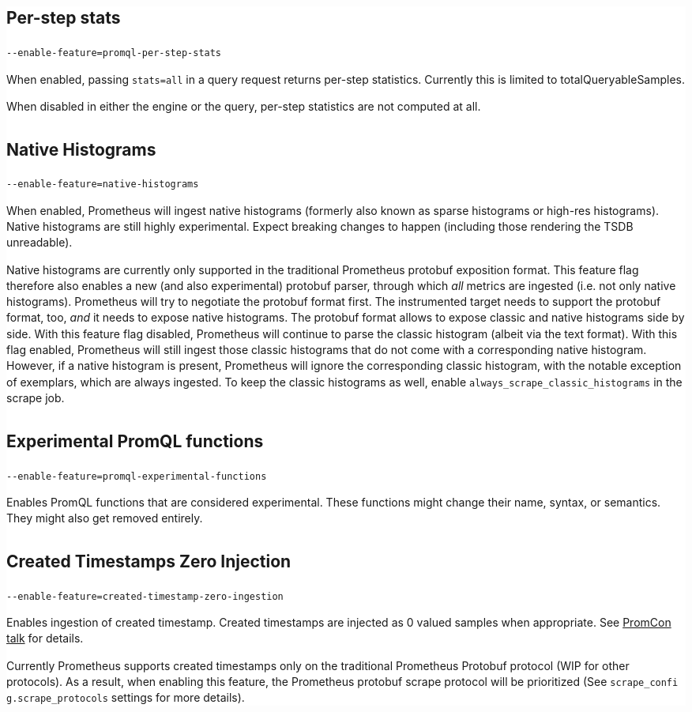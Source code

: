 ## Per-step stats

`--enable-feature=promql-per-step-stats`

When enabled, passing `stats=all` in a query request returns per-step
statistics. Currently this is limited to totalQueryableSamples.

When disabled in either the engine or the query, per-step statistics are not
computed at all.

## Native Histograms

`--enable-feature=native-histograms`

When enabled, Prometheus will ingest native histograms (formerly also known as
sparse histograms or high-res histograms). Native histograms are still highly
experimental. Expect breaking changes to happen (including those rendering the
TSDB unreadable).

Native histograms are currently only supported in the traditional Prometheus
protobuf exposition format. This feature flag therefore also enables a new (and
also experimental) protobuf parser, through which _all_ metrics are ingested
(i.e. not only native histograms). Prometheus will try to negotiate the
protobuf format first. The instrumented target needs to support the protobuf
format, too, _and_ it needs to expose native histograms. The protobuf format
allows to expose classic and native histograms side by side. With this feature
flag disabled, Prometheus will continue to parse the classic histogram (albeit
via the text format). With this flag enabled, Prometheus will still ingest
those classic histograms that do not come with a corresponding native
histogram. However, if a native histogram is present, Prometheus will ignore
the corresponding classic histogram, with the notable exception of exemplars,
which are always ingested. To keep the classic histograms as well, enable
`always_scrape_classic_histograms` in the scrape job.

## Experimental PromQL functions

`--enable-feature=promql-experimental-functions`

Enables PromQL functions that are considered experimental. These functions
might change their name, syntax, or semantics. They might also get removed
entirely.

## Created Timestamps Zero Injection

`--enable-feature=created-timestamp-zero-ingestion`

Enables ingestion of created timestamp. Created timestamps are injected as 0 valued samples when appropriate. See [PromCon talk](https://youtu.be/nWf0BfQ5EEA) for details.

Currently Prometheus supports created timestamps only on the traditional Prometheus Protobuf protocol (WIP for other protocols). As a result, when enabling this feature, the Prometheus protobuf scrape protocol will be prioritized (See `scrape_config.scrape_protocols` settings for more details).
